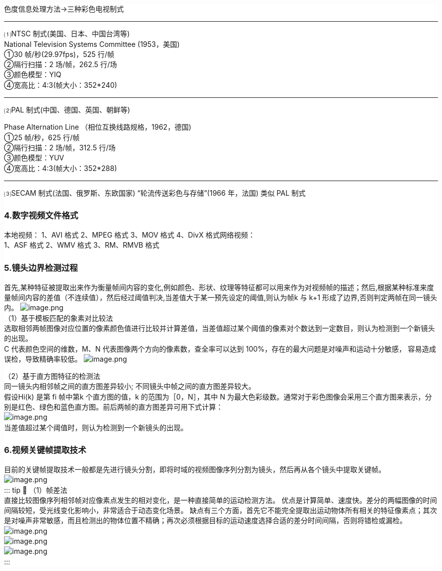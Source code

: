 色度信息处理方法→三种彩色电视制式  
***
⑴NTSC 制式(美国、日本、中国台湾等)  
National Television Systems Committee (1953，美国)  
①30 帧/秒(29.97fps)，525 行/帧  
②隔行扫描：2 场/帧，262.5 行/场  
③颜色模型：YIQ  
④宽高比：4:3(帧大小：352*240)  
***
⑵PAL 制式(中国、德国、英国、朝鲜等)  

Phase Alternation Line （相位互换线路规格，1962，德国)  
①25 帧/秒，625 行/帧  
②隔行扫描：2 场/帧，312.5 行/场  
③颜色模型：YUV  
④宽高比：4:3(帧大小：352*288)  
***
⑶SECAM 制式(法国、俄罗斯、东欧国家) “轮流传送彩色与存储”(1966 年，法国) 类似 PAL 制式

### 4.数字视频文件格式

本地视频：
1、AVI 格式 2、MPEG 格式 3、MOV 格式 4、DivX 格式网络视频：  
1、ASF 格式 2、WMV 格式 3、RM、RMVB 格式

### 5.镜头边界检测过程

首先,某种特征被提取出来作为衡量帧间内容的变化,例如颜色、形状、纹理等特征都可以用来作为对视频帧的描述；然后,根据某种标准来度量帧间内容的差值（不连续值），然后经过阈值判决,当差值大于某一预先设定的阈值,则认为帧k 与 k+1 形成了边界,否则判定两帧在同一镜头内。
![image.png](https://jetzihan-img.oss-cn-beijing.aliyuncs.com/blog/img/006SHRs9gy1h2yavdn6y4j30ii05j74z.jpg)  
（1）基于模板匹配的象素对比较法  
选取相邻两帧图像对应位置的像素颜色值进行比较并计算差值，当差值超过某个阈值的像素对个数达到一定数目，则认为检测到一个新镜头的出现。  
C 代表颜色空间的维数，M、N 代表图像两个方向的像素数，查全率可以达到 100%，存在的最大问题是对噪声和运动十分敏感， 容易造成误检，导致精确率较低。
![image.png](https://jetzihan-img.oss-cn-beijing.aliyuncs.com/blog/img/006SHRs9gy1h2yavxkllwj30pa04habm.jpg)  

（2）基于直方图特征的检测法  
同一镜头内相邻帧之间的直方图差异较小; 不同镜头中帧之间的直方图差异较大。  
假设Hi(k)  是第 fi 帧中第k 个直方图的值，k 的范围为［0，N］，其中 N 为最大色彩级数。通常对于彩色图像会采用三个直方图来表示，分别是红色、绿色和蓝色直方图。前后两帧的直方图差异可用下式计算：  
![image.png](https://jetzihan-img.oss-cn-beijing.aliyuncs.com/blog/img/006SHRs9gy1h2yawhftx5j30h2048wff.jpg)  
当差值超过某个阈值时，则认为检测到一个新镜头的出现。  

### 6.视频关键帧提取技术

目前的关键帧提取技术一般都是先进行镜头分割，即将时域的视频图像序列分割为镜头，然后再从各个镜头中提取关键帧。  
![image.png](https://jetzihan-img.oss-cn-beijing.aliyuncs.com/blog/img/006SHRs9gy1h2yaxd9wk5j30ji09dwh9.jpg)  
::: tip 🔔 （1）帧差法  
直接比较图像序列相邻帧对应像素点发生的相对变化，是一种直接简单的运动检测方法。
优点是计算简单、速度快。差分的两幅图像的时间间隔较短，受光线变化影响小，非常适合于动态变化场景。
缺点有三个方面，首先它不能完全提取出运动物体所有相关的特征像素点；其次是对噪声非常敏感，而且检测出的物体位置不精确；再次必须根据目标的运动速度选择合适的差分时间间隔，否则将错检或漏检。
![image.png](https://tva1.sinaimg.cn/mw690/006SHRs9gy1h2yaxowwnuj30p505hgmw.jpg)  
![image.png](https://tva1.sinaimg.cn/mw690/006SHRs9gy1h2yb65htsnj30j708qq57.jpg)  
![image.png](https://tva1.sinaimg.cn/mw690/006SHRs9gy1h2yb6e4skcj30in07376e.jpg)  
:::
